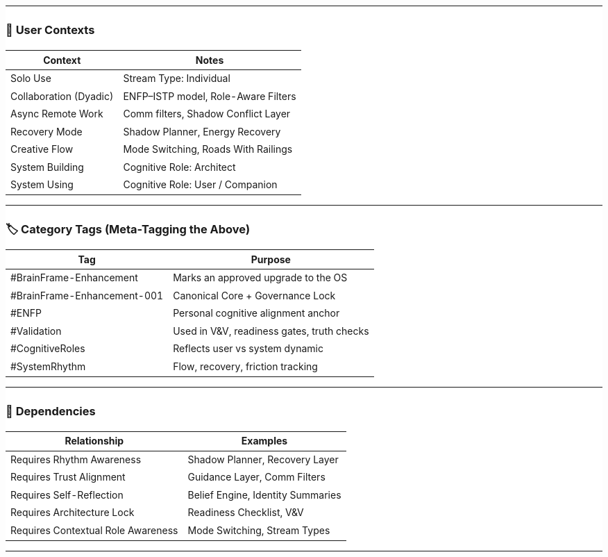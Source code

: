 * * *

### 👤 **User Contexts**

| Context | Notes |
| --- | --- |
| Solo Use | Stream Type: Individual |
| Collaboration (Dyadic) | ENFP–ISTP model, Role-Aware Filters |
| Async Remote Work | Comm filters, Shadow Conflict Layer |
| Recovery Mode | Shadow Planner, Energy Recovery |
| Creative Flow | Mode Switching, Roads With Railings |
| System Building | Cognitive Role: Architect |
| System Using | Cognitive Role: User / Companion |

* * *

### 🏷️ **Category Tags (Meta-Tagging the Above)**

| Tag | Purpose |
| --- | --- |
| #BrainFrame-Enhancement | Marks an approved upgrade to the OS |
| #BrainFrame-Enhancement-001 | Canonical Core + Governance Lock |
| #ENFP | Personal cognitive alignment anchor |
| #Validation | Used in V&V, readiness gates, truth checks |
| #CognitiveRoles | Reflects user vs system dynamic |
| #SystemRhythm | Flow, recovery, friction tracking |

* * *

### 🔗 **Dependencies**

| Relationship | Examples |
| --- | --- |
| Requires Rhythm Awareness | Shadow Planner, Recovery Layer |
| Requires Trust Alignment | Guidance Layer, Comm Filters |
| Requires Self-Reflection | Belief Engine, Identity Summaries |
| Requires Architecture Lock | Readiness Checklist, V&V |
| Requires Contextual Role Awareness | Mode Switching, Stream Types |

* * *
